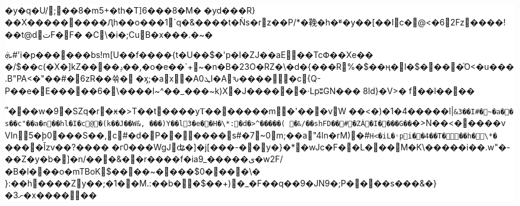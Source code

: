  �y�q�U/;��8�m5+�th�T]6���8�M�
�yd���R}��X���������Ԯh��o���1`q�&����t�Ǹs�rz��P/\*�鞔�h�ʶ�y��[��Ic�@<�62Fz����!��t@dتF�F�
�C\�i�;CuB�x���.�~�
 
 ܞ#'i�p������bs!m[U��f����{t�U��$�'p�I �ZJ��aE� �TcՓ��Xе��
�/$��c(�X�]kZ����ݚ��,�o�e��`+~�n�B�23O�RZ�\�d�{���R%�$��ң�l�$����֘O<�u���.B"PA<�"��#�6zR��쓖 � �ӽ;�ax�A0ܛI�Aԅ�����c{Q-P��e�E�����6�\����l~^��\_���~k)X�J������·LpʬGN��� 8ld}�V>� f��l����
 
 ՞���w�9�SZq�r�ӿ�>T��t����yⲦ�������m�'���vW
��<�)�1�4�����l|`&3��I#�~�a��s��c"��a�n��hl�I�c@�(k��J��W&, ���)Y��l3�e��H�\*:�d�>^�����(  �ҍ/��shFD��#�ZȦ�I����G��`�>N��<�����v
VIn5�ϸ0���S��,c#�d�P������s#�7~0m;��a"4ln�rM) �#`H<�iL�˓pi��4��T���h�\*�`����Ǐzv��?����
�г0��� WgJʥ�]�j[���-��y�}�\*�wJc�F��L���M�K\�����i��.w"�-��Z�y�b�]� n/���&��r����f�ia9\_�����ی�w2F/�B�l���o�mTBoK$����~����$0����\� 
}:��h����Zy��;�1��M.:��b��$��+)�\_�F��q��9�JN9�;P����s���&�}�3ށ�x������
 






























